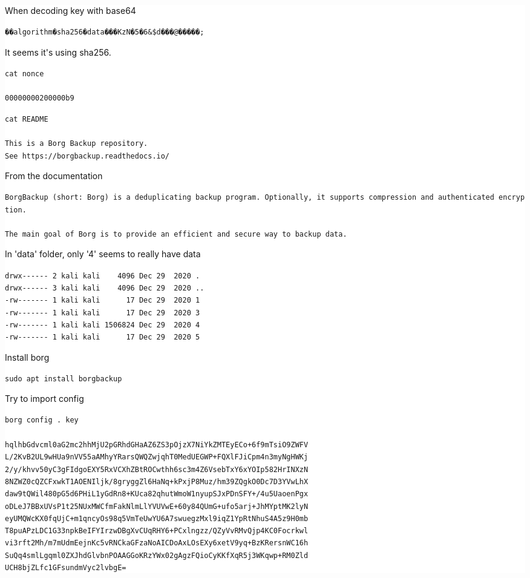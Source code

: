 When decoding key with base64
```
��algorithm�sha256�data���KzN�5�6&$d���@�����;
```

It seems it's using sha256.

```
cat nonce     

00000000200000b9
```

```
cat README 

This is a Borg Backup repository.
See https://borgbackup.readthedocs.io/
```

From the documentation
```
BorgBackup (short: Borg) is a deduplicating backup program. Optionally, it supports compression and authenticated encryption.

The main goal of Borg is to provide an efficient and secure way to backup data.
```

In 'data' folder, only '4' seems to really have data
```
drwx------ 2 kali kali    4096 Dec 29  2020 .
drwx------ 3 kali kali    4096 Dec 29  2020 ..
-rw------- 1 kali kali      17 Dec 29  2020 1
-rw------- 1 kali kali      17 Dec 29  2020 3
-rw------- 1 kali kali 1506824 Dec 29  2020 4
-rw------- 1 kali kali      17 Dec 29  2020 5
```

Install borg
```
sudo apt install borgbackup
```

Try to import config
```
borg config . key

hqlhbGdvcml0aG2mc2hhMjU2pGRhdGHaAZ6ZS3pOjzX7NiYkZMTEyECo+6f9mTsiO9ZWFV
L/2KvB2UL9wHUa9nVV55aAMhyYRarsQWQZwjqhT0MedUEGWP+FQXlFJiCpm4n3myNgHWKj
2/y/khvv50yC3gFIdgoEXY5RxVCXhZBtROCwthh6sc3m4Z6VsebTxY6xYOIp582HrINXzN
8NZWZ0cQZCFxwkT1AOENIljk/8gryggZl6HaNq+kPxjP8Muz/hm39ZQgkO0Dc7D3YVwLhX
daw9tQWil480pG5d6PHiL1yGdRn8+KUca82qhutWmoW1nyupSJxPDnSFY+/4u5UaoenPgx
oDLeJ7BBxUVsP1t25NUxMWCfmFakNlmLlYVUVwE+60y84QUmG+ufo5arj+JhMYptMK2lyN
eyUMQWcKX0fqUjC+m1qncyOs98q5VmTeUwYU6A7swuegzMxl9iqZ1YpRtNhuS4A5z9H0mb
T8puAPzLDC1G33npkBeIFYIrzwDBgXvCUqRHY6+PCxlngzz/QZyVvRMvQjp4KC0Focrkwl
vi3rft2Mh/m7mUdmEejnKc5vRNCkaGFzaNoAICDoAxLOsEXy6xetV9yq+BzKRersnWC16h
SuQq4smlLgqml0ZXJhdGlvbnPOAAGGoKRzYWx02gAgzFQioCyKKfXqR5j3WKqwp+RM0Zld
UCH8bjZLfc1GFsundmVyc2lvbgE=
```
